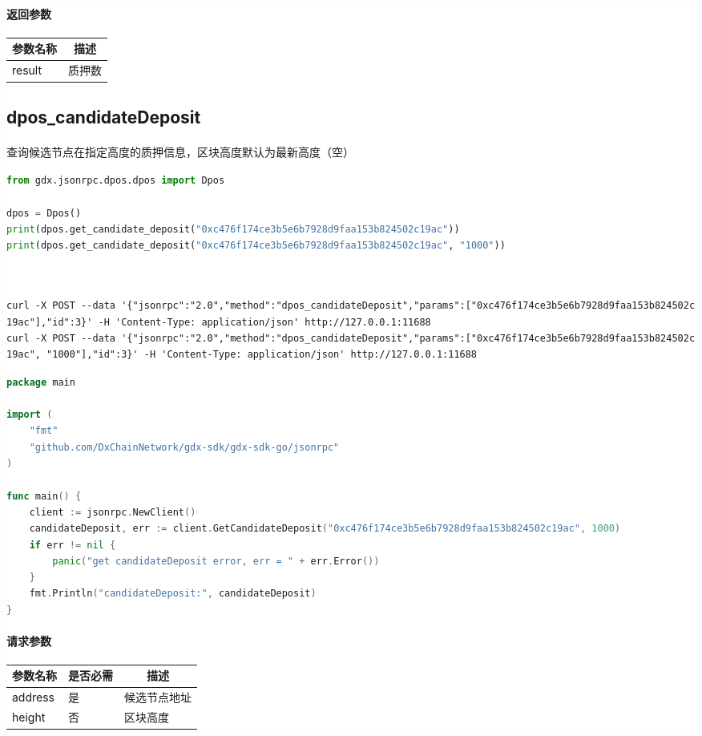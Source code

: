 #### 返回参数

| 参数名称 | 描述   |
| -------- | ------ |
| result   | 质押数 |

## dpos_candidateDeposit

查询候选节点在指定高度的质押信息，区块高度默认为最新高度（空）

```python
from gdx.jsonrpc.dpos.dpos import Dpos

dpos = Dpos()
print(dpos.get_candidate_deposit("0xc476f174ce3b5e6b7928d9faa153b824502c19ac"))
print(dpos.get_candidate_deposit("0xc476f174ce3b5e6b7928d9faa153b824502c19ac", "1000"))
```

```shell


curl -X POST --data '{"jsonrpc":"2.0","method":"dpos_candidateDeposit","params":["0xc476f174ce3b5e6b7928d9faa153b824502c19ac"],"id":3}' -H 'Content-Type: application/json' http://127.0.0.1:11688
curl -X POST --data '{"jsonrpc":"2.0","method":"dpos_candidateDeposit","params":["0xc476f174ce3b5e6b7928d9faa153b824502c19ac", "1000"],"id":3}' -H 'Content-Type: application/json' http://127.0.0.1:11688
```

```go
package main

import (
	"fmt"
	"github.com/DxChainNetwork/gdx-sdk/gdx-sdk-go/jsonrpc"
)

func main() {
	client := jsonrpc.NewClient()
	candidateDeposit, err := client.GetCandidateDeposit("0xc476f174ce3b5e6b7928d9faa153b824502c19ac", 1000)
	if err != nil {
		panic("get candidateDeposit error, err = " + err.Error())
	}
	fmt.Println("candidateDeposit:", candidateDeposit)
}
```

#### 请求参数

| 参数名称 | 是否必需 | 描述         |
| -------- | -------- | ------------ |
| address  | 是       | 候选节点地址 |
| height   | 否       | 区块高度       |
